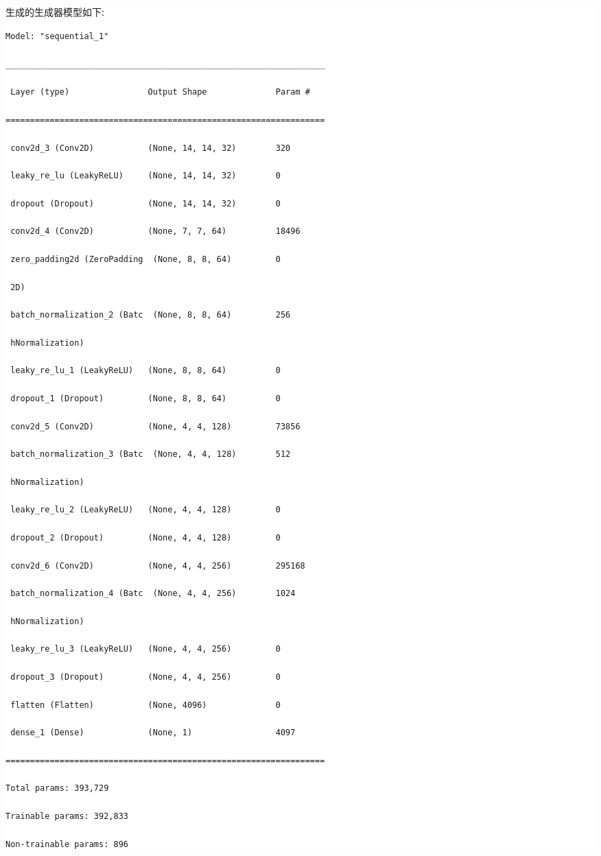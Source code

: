生成的生成器模型如下:

```
Model: "sequential_1"

_________________________________________________________________

 Layer (type)                Output Shape              Param #   

=================================================================

 conv2d_3 (Conv2D)           (None, 14, 14, 32)        320       

 leaky_re_lu (LeakyReLU)     (None, 14, 14, 32)        0         

 dropout (Dropout)           (None, 14, 14, 32)        0         

 conv2d_4 (Conv2D)           (None, 7, 7, 64)          18496     

 zero_padding2d (ZeroPadding  (None, 8, 8, 64)         0         

 2D)                                                             

 batch_normalization_2 (Batc  (None, 8, 8, 64)         256       

 hNormalization)                                                 

 leaky_re_lu_1 (LeakyReLU)   (None, 8, 8, 64)          0         

 dropout_1 (Dropout)         (None, 8, 8, 64)          0         

 conv2d_5 (Conv2D)           (None, 4, 4, 128)         73856     

 batch_normalization_3 (Batc  (None, 4, 4, 128)        512       

 hNormalization)                                                 

 leaky_re_lu_2 (LeakyReLU)   (None, 4, 4, 128)         0         

 dropout_2 (Dropout)         (None, 4, 4, 128)         0         

 conv2d_6 (Conv2D)           (None, 4, 4, 256)         295168    

 batch_normalization_4 (Batc  (None, 4, 4, 256)        1024      

 hNormalization)                                                 

 leaky_re_lu_3 (LeakyReLU)   (None, 4, 4, 256)         0         

 dropout_3 (Dropout)         (None, 4, 4, 256)         0         

 flatten (Flatten)           (None, 4096)              0         

 dense_1 (Dense)             (None, 1)                 4097      

=================================================================

Total params: 393,729

Trainable params: 392,833

Non-trainable params: 896 
```
